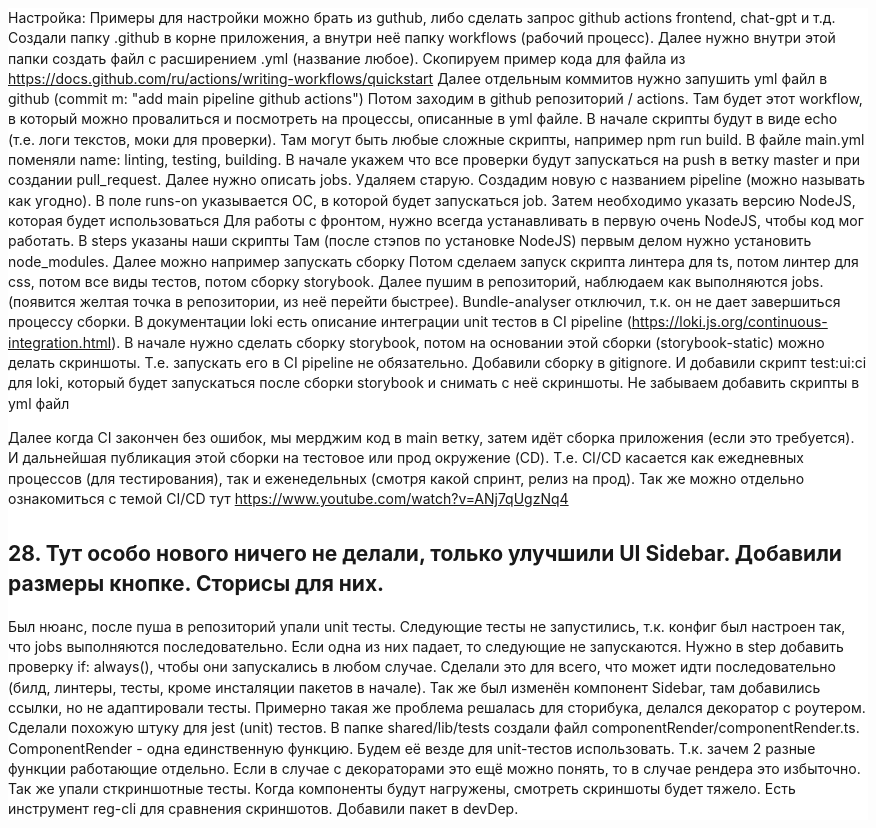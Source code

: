 Настройка:
Примеры для настройки можно брать из guthub, либо сделать запрос github actions frontend, chat-gpt и т.д.
Создали папку .github в корне приложения, а внутри неё папку workflows (рабочий процесс).
Далее нужно внутри этой папки создать файл с расширением .yml (название любое).
Скопируем пример кода для файла из https://docs.github.com/ru/actions/writing-workflows/quickstart
Далее отдельным коммитов нужно запушить yml файл в github (commit m: "add main pipeline github actions")
Потом заходим в github репозиторий / actions.
Там будет этот workflow, в который можно провалиться и посмотреть на процессы, описанные в yml файле.
В начале скрипты будут в виде echo (т.е. логи текстов, моки для проверки). 
Там могут быть любые сложные скрипты, например npm run build.
В файле main.yml поменяли name: linting, testing, building.
В начале укажем что все проверки будут запускаться на push в ветку master и при создании pull_request.
Далее нужно описать jobs. Удаляем старую.
Создадим новую с названием pipeline (можно называть как угодно).
В поле runs-on указывается ОС, в которой будет запускаться job.
Затем необходимо указать версию NodeJS, которая будет использоваться
Для работы с фронтом, нужно всегда устанавливать в первую очень NodeJS, чтобы код мог работать.
В steps указаны наши скрипты
Там (после стэпов по установке NodeJS) первым делом нужно установить node_modules.
Далее можно например запускать сборку
Потом сделаем запуск скрипта линтера для ts, потом линтер для css, потом все виды тестов, потом сборку storybook.
Далее пушим в репозиторий, наблюдаем как выполняются jobs. (появится желтая точка в репозитории, из неё перейти быстрее).
Bundle-analyser отключил, т.к. он не дает завершиться процессу сборки.
В документации loki есть описание интеграции unit тестов в CI pipeline (https://loki.js.org/continuous-integration.html).
В начале нужно сделать сборку storybook, потом на основании этой сборки (storybook-static) можно делать скриншоты.
Т.е. запускать его в CI pipeline не обязательно. Добавили сборку в gitignore.
И добавили скрипт test:ui:ci для loki, который будет запускаться после сборки storybook и снимать с неё скриншоты.
Не забываем добавить скрипты в yml файл

Далее когда CI закончен без ошибок, мы мерджим код в main ветку, затем идёт сборка приложения (если это требуется).
И дальнейшая публикация этой сборки на тестовое или прод окружение (CD).
Т.е. CI/CD касается как ежедневных процессов (для тестирования), так и еженедельных (смотря какой спринт, релиз на прод).
Так же можно отдельно ознакомиться с темой CI/CD тут https://www.youtube.com/watch?v=ANj7qUgzNq4

## 28. Тут особо нового ничего не делали, только улучшили UI Sidebar. Добавили размеры кнопке. Сторисы для них.
Был нюанс, после пуша в репозиторий упали unit тесты.
Следующие тесты не запустились, т.к. конфиг был настроен так, что jobs выполняются последовательно.
Если одна из них падает, то следующие не запускаются. Нужно в step добавить проверку if: always(), чтобы они запускались в любом случае.
Сделали это для всего, что может идти последовательно (билд, линтеры, тесты, кроме инсталяции пакетов в начале).
Так же был изменён компонент Sidebar, там добавились ссылки, но не адаптировали тесты.
Примерно такая же проблема решалась для сторибука, делался декоратор с роутером.
Сделали похожую штуку для jest (unit) тестов.
В папке shared/lib/tests создали файл componentRender/componentRender.ts.
ComponentRender - одна единственную функцию. Будем её везде для unit-тестов использовать.
Т.к. зачем 2 разные функции работающие отдельно. 
Если в случае с декораторами это ещё можно понять, то в случае рендера это избыточно.
Так же упали сткриншотные тесты. Когда компоненты будут нагружены, смотреть скриншоты будет тяжело.
Есть инструмент reg-cli для сравнения скриншотов. Добавили пакет в devDep.